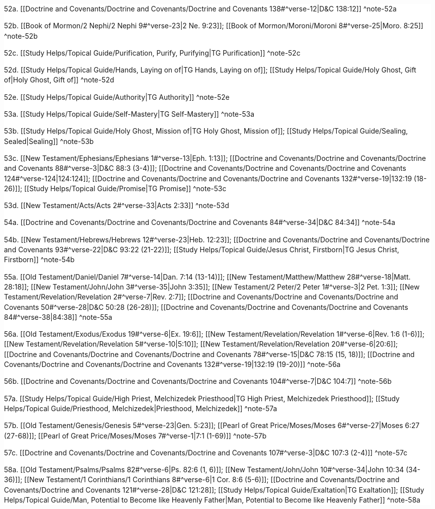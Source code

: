 52a. [[Doctrine and Covenants/Doctrine and Covenants/Doctrine and Covenants 138#^verse-12|D&C 138:12]] ^note-52a

52b. [[Book of Mormon/2 Nephi/2 Nephi 9#^verse-23|2 Ne. 9:23]]; [[Book of Mormon/Moroni/Moroni 8#^verse-25|Moro. 8:25]] ^note-52b

52c. [[Study Helps/Topical Guide/Purification, Purify, Purifying|TG Purification]] ^note-52c

52d. [[Study Helps/Topical Guide/Hands, Laying on of|TG Hands, Laying on of]]; [[Study Helps/Topical Guide/Holy Ghost, Gift of|Holy Ghost, Gift of]] ^note-52d

52e. [[Study Helps/Topical Guide/Authority|TG Authority]] ^note-52e

53a. [[Study Helps/Topical Guide/Self-Mastery|TG Self-Mastery]] ^note-53a

53b. [[Study Helps/Topical Guide/Holy Ghost, Mission of|TG Holy Ghost, Mission of]]; [[Study Helps/Topical Guide/Sealing, Sealed|Sealing]] ^note-53b

53c. [[New Testament/Ephesians/Ephesians 1#^verse-13|Eph. 1:13]]; [[Doctrine and Covenants/Doctrine and Covenants/Doctrine and Covenants 88#^verse-3|D&C 88:3 (3-4)]]; [[Doctrine and Covenants/Doctrine and Covenants/Doctrine and Covenants 124#^verse-124|124:124]]; [[Doctrine and Covenants/Doctrine and Covenants/Doctrine and Covenants 132#^verse-19|132:19 (18-26)]]; [[Study Helps/Topical Guide/Promise|TG Promise]] ^note-53c

53d. [[New Testament/Acts/Acts 2#^verse-33|Acts 2:33]] ^note-53d

54a. [[Doctrine and Covenants/Doctrine and Covenants/Doctrine and Covenants 84#^verse-34|D&C 84:34]] ^note-54a

54b. [[New Testament/Hebrews/Hebrews 12#^verse-23|Heb. 12:23]]; [[Doctrine and Covenants/Doctrine and Covenants/Doctrine and Covenants 93#^verse-22|D&C 93:22 (21-22)]]; [[Study Helps/Topical Guide/Jesus Christ, Firstborn|TG Jesus Christ, Firstborn]] ^note-54b

55a. [[Old Testament/Daniel/Daniel 7#^verse-14|Dan. 7:14 (13-14)]]; [[New Testament/Matthew/Matthew 28#^verse-18|Matt. 28:18]]; [[New Testament/John/John 3#^verse-35|John 3:35]]; [[New Testament/2 Peter/2 Peter 1#^verse-3|2 Pet. 1:3]]; [[New Testament/Revelation/Revelation 2#^verse-7|Rev. 2:7]]; [[Doctrine and Covenants/Doctrine and Covenants/Doctrine and Covenants 50#^verse-28|D&C 50:28 (26-28)]]; [[Doctrine and Covenants/Doctrine and Covenants/Doctrine and Covenants 84#^verse-38|84:38]] ^note-55a

56a. [[Old Testament/Exodus/Exodus 19#^verse-6|Ex. 19:6]]; [[New Testament/Revelation/Revelation 1#^verse-6|Rev. 1:6 (1-6)]]; [[New Testament/Revelation/Revelation 5#^verse-10|5:10]]; [[New Testament/Revelation/Revelation 20#^verse-6|20:6]]; [[Doctrine and Covenants/Doctrine and Covenants/Doctrine and Covenants 78#^verse-15|D&C 78:15 (15, 18)]]; [[Doctrine and Covenants/Doctrine and Covenants/Doctrine and Covenants 132#^verse-19|132:19 (19-20)]] ^note-56a

56b. [[Doctrine and Covenants/Doctrine and Covenants/Doctrine and Covenants 104#^verse-7|D&C 104:7]] ^note-56b

57a. [[Study Helps/Topical Guide/High Priest, Melchizedek Priesthood|TG High Priest, Melchizedek Priesthood]]; [[Study Helps/Topical Guide/Priesthood, Melchizedek|Priesthood, Melchizedek]] ^note-57a

57b. [[Old Testament/Genesis/Genesis 5#^verse-23|Gen. 5:23]]; [[Pearl of Great Price/Moses/Moses 6#^verse-27|Moses 6:27 (27-68)]]; [[Pearl of Great Price/Moses/Moses 7#^verse-1|7:1 (1-69)]] ^note-57b

57c. [[Doctrine and Covenants/Doctrine and Covenants/Doctrine and Covenants 107#^verse-3|D&C 107:3 (2-4)]] ^note-57c

58a. [[Old Testament/Psalms/Psalms 82#^verse-6|Ps. 82:6 (1, 6)]]; [[New Testament/John/John 10#^verse-34|John 10:34 (34-36)]]; [[New Testament/1 Corinthians/1 Corinthians 8#^verse-6|1 Cor. 8:6 (5-6)]]; [[Doctrine and Covenants/Doctrine and Covenants/Doctrine and Covenants 121#^verse-28|D&C 121:28]]; [[Study Helps/Topical Guide/Exaltation|TG Exaltation]]; [[Study Helps/Topical Guide/Man, Potential to Become like Heavenly Father|Man, Potential to Become like Heavenly Father]] ^note-58a

